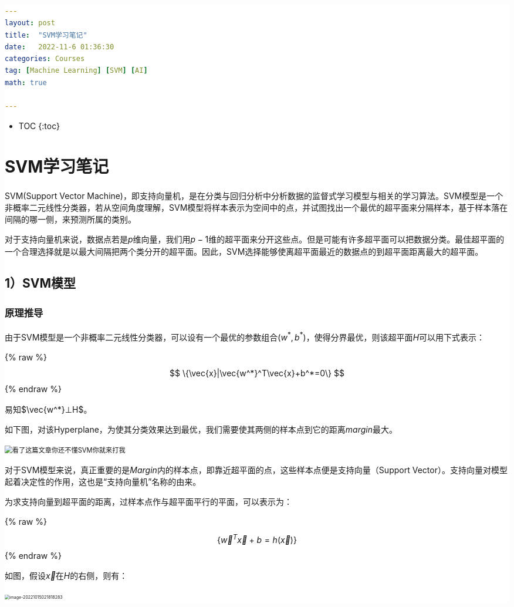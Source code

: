 ```yaml
---
layout: post
title:  "SVM学习笔记"
date:   2022-11-6 01:36:30
categories: Courses
tag: [Machine Learning] [SVM] [AI]
math: true

---
```


* TOC
{:toc}


# SVM学习笔记

SVM(Support Vector Machine)，即支持向量机，是在分类与回归分析中分析数据的监督式学习模型与相关的学习算法。SVM模型是一个非概率二元线性分类器，若从空间角度理解，SVM模型将样本表示为空间中的点，并试图找出一个最优的超平面来分隔样本，基于样本落在间隔的哪一侧，来预测所属的类别。

对于支持向量机来说，数据点若是$p$维向量，我们用$p−1$维的超平面来分开这些点。但是可能有许多超平面可以把数据分类。最佳超平面的一个合理选择就是以最大间隔把两个类分开的超平面。因此，SVM选择能够使离超平面最近的数据点的到超平面距离最大的超平面。

## 1）SVM模型

### 原理推导

由于SVM模型是一个非概率二元线性分类器，可以设有一个最优的参数组合$(w^*,b^*)$，使得分界最优，则该超平面$Η$可以用下式表示：

{% raw %}
$$
\{\vec{x}|\vec{w^*}^T\vec{x}+b^*=0\}
$$
{% endraw %}

易知$\vec{w^*}⊥H$。

如下图，对该Hyperplane，为使其分类效果达到最优，我们需要使其两侧的样本点到它的距离$margin$最大。

<img src="https://raw.githubusercontent.com/WitchPuff/typora_images/main/img/202303291830602.png" alt="看了这篇文章你还不懂SVM你就来打我" style="zoom:80%;" />

对于SVM模型来说，真正重要的是$Margin$内的样本点，即靠近超平面的点，这些样本点便是支持向量（Support Vector）。支持向量对模型起着决定性的作用，这也是“支持向量机”名称的由来。

为求支持向量到超平面的距离，过样本点作与超平面平行的平面，可以表示为：​

{% raw %}
$$
\{\vec{w}^T\vec{x}+b=h(\vec{x})\}
$$
{% endraw %}

如图，假设$\vec{x}$在$H$的右侧，则有：

<img src="https://raw.githubusercontent.com/WitchPuff/typora_images/main/img/202303291830596.png" alt="image-20221015021818283" style="zoom:50%;" />
